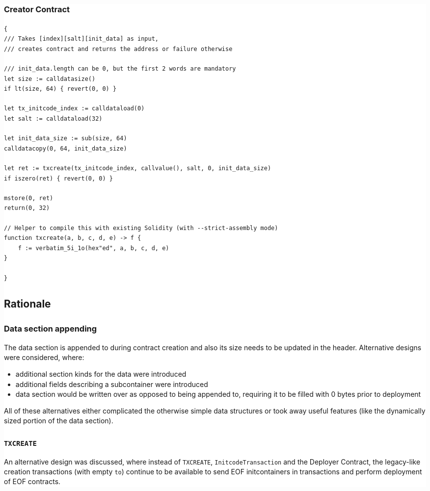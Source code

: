 ### Creator Contract

```solidity
{
/// Takes [index][salt][init_data] as input,
/// creates contract and returns the address or failure otherwise

/// init_data.length can be 0, but the first 2 words are mandatory
let size := calldatasize()
if lt(size, 64) { revert(0, 0) }

let tx_initcode_index := calldataload(0)
let salt := calldataload(32)

let init_data_size := sub(size, 64)
calldatacopy(0, 64, init_data_size)

let ret := txcreate(tx_initcode_index, callvalue(), salt, 0, init_data_size)
if iszero(ret) { revert(0, 0) }

mstore(0, ret)
return(0, 32)

// Helper to compile this with existing Solidity (with --strict-assembly mode)
function txcreate(a, b, c, d, e) -> f {
    f := verbatim_5i_1o(hex"ed", a, b, c, d, e)
}
    
}
```
    
## Rationale

### Data section appending

The data section is appended to during contract creation and also its size needs to be updated in the header. Alternative designs were considered, where:

- additional section kinds for the data were introduced
- additional fields describing a subcontainer were introduced
- data section would be written over as opposed to being appended to, requiring it to be filled with 0 bytes prior to deployment
    
All of these alternatives either complicated the otherwise simple data structures or took away useful features (like the dynamically sized portion of the data section).

### `TXCREATE`

An alternative design was discussed, where instead of `TXCREATE`, `InitcodeTransaction` and the Deployer Contract, the legacy-like creation transactions (with empty `to`) continue to be available to send EOF initcontainers in transactions and perform deployment of EOF contracts.
